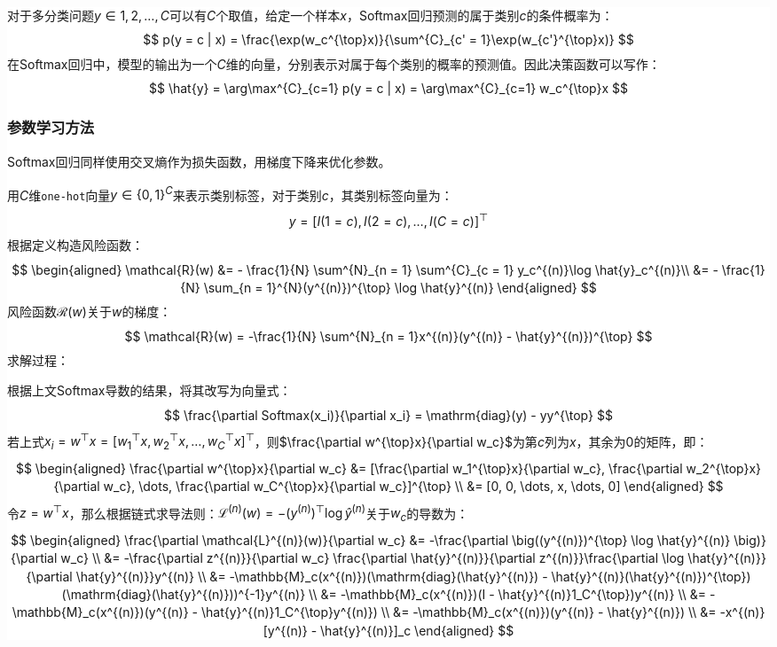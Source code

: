 
对于多分类问题$y \in {1, 2, \dots, C}$可以有$C$个取值，给定一个样本$x$，Softmax回归预测的属于类别$c$的条件概率为：
$$
p(y = c | x) = \frac{\exp(w_c^{\top}x)}{\sum^{C}_{c' = 1}\exp(w_{c'}^{\top}x)}
$$
在Softmax回归中，模型的输出为一个$C$维的向量，分别表示对属于每个类别的概率的预测值。因此决策函数可以写作：
$$
\hat{y} = \arg\max^{C}_{c=1} p(y = c | x) = \arg\max^{C}_{c=1} w_c^{\top}x
$$

### 参数学习方法

Softmax回归同样使用交叉熵作为损失函数，用梯度下降来优化参数。

用$C$维`one-hot`向量$y \in \{0, 1\}^C$来表示类别标签，对于类别$c$，其类别标签向量为：
$$
y = [I(1 = c), I(2 = c), \dots, I(C = c)]^{\top}
$$
根据定义构造风险函数：
$$
\begin{aligned}
\mathcal{R}(w) &= - \frac{1}{N} \sum^{N}_{n = 1} \sum^{C}_{c = 1} y_c^{(n)}\log \hat{y}_c^{(n)}\\
&= - \frac{1}{N} \sum_{n = 1}^{N}(y^{(n)})^{\top} \log \hat{y}^{(n)}
\end{aligned}
$$
风险函数$\mathcal{R}(w)$关于$w$的梯度：
$$
\mathcal{R}(w) = -\frac{1}{N} \sum^{N}_{n = 1}x^{(n)}(y^{(n)} - \hat{y}^{(n)})^{\top}
$$
求解过程：

根据上文Softmax导数的结果，将其改写为向量式：
$$
\frac{\partial Softmax(x_i)}{\partial x_i} = \mathrm{diag}(y) - yy^{\top}
$$
若上式$x_i = w^{\top}x = [w_1^{\top}x, w_2^{\top}x, \dots, w_C^{\top}x]^{\top}$，则$\frac{\partial w^{\top}x}{\partial w_c}$为第$c$列为$x$，其余为$0$的矩阵，即：
$$
\begin{aligned}
\frac{\partial w^{\top}x}{\partial w_c} &= [\frac{\partial w_1^{\top}x}{\partial w_c}, \frac{\partial w_2^{\top}x}{\partial w_c}, \dots, \frac{\partial w_C^{\top}x}{\partial w_c}]^{\top} \\
&= [0, 0, \dots, x, \dots, 0]
\end{aligned}
$$
令$z = w^{\top}x$，那么根据链式求导法则：$\mathcal{L}^{(n)}(w) = -(y^{(n)})^{\top} \log \hat{y}^{(n)}$关于$w_c$的导数为：
$$
\begin{aligned}
\frac{\partial \mathcal{L}^{(n)}(w)}{\partial w_c} &= -\frac{\partial \big((y^{(n)})^{\top} \log \hat{y}^{(n)} \big)}{\partial w_c} \\
&= -\frac{\partial z^{(n)}}{\partial w_c} \frac{\partial \hat{y}^{(n)}}{\partial z^{(n)}}\frac{\partial \log \hat{y}^{(n)}}{\partial \hat{y}^{(n)}}y^{(n)} \\
&= -\mathbb{M}_c(x^{(n)})(\mathrm{diag}(\hat{y}^{(n)}) - \hat{y}^{(n)}(\hat{y}^{(n)})^{\top})(\mathrm{diag}(\hat{y}^{(n)}))^{-1}y^{(n)} \\
&= -\mathbb{M}_c(x^{(n)})(I - \hat{y}^{(n)}1_C^{\top})y^{(n)} \\
&= -\mathbb{M}_c(x^{(n)})(y^{(n)} - \hat{y}^{(n)}1_C^{\top}y^{(n)}) \\
&= -\mathbb{M}_c(x^{(n)})(y^{(n)} - \hat{y}^{(n)}) \\
&= -x^{(n)}[y^{(n)} - \hat{y}^{(n)}]_c
\end{aligned}
$$
